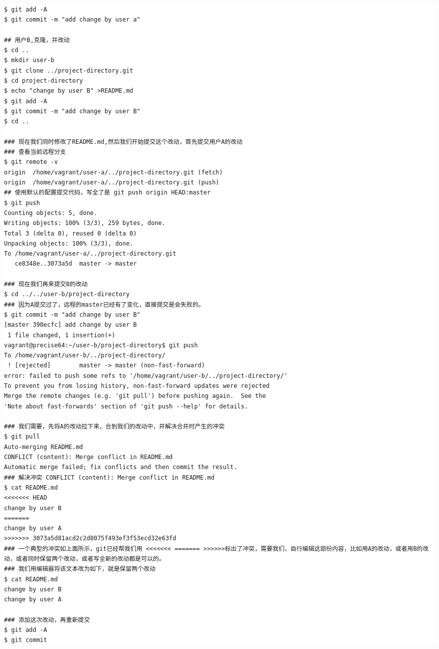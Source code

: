 ```
$ git add -A
$ git commit -m "add change by user a"

## 用户B,克隆，并改动
$ cd ..
$ mkdir user-b
$ git clone ../project-directory.git
$ cd project-directory
$ echo "change by user B" >README.md
$ git add -A
$ git commit -m "add change by user B"
$ cd ..

### 现在我们同时修改了README.md,然后我们开始提交这个改动，首先提交用户A的改动
### 查看当前远程分支
$ git remote -v
origin	/home/vagrant/user-a/../project-directory.git (fetch)
origin	/home/vagrant/user-a/../project-directory.git (push)
## 使用默认的配置提交代码，写全了是 git push origin HEAD:master
$ git push
Counting objects: 5, done.
Writing objects: 100% (3/3), 259 bytes, done.
Total 3 (delta 0), reused 0 (delta 0)
Unpacking objects: 100% (3/3), done.
To /home/vagrant/user-a/../project-directory.git
   ce8348e..3073a5d  master -> master

### 现在我们再来提交B的改动
$ cd ../../user-b/project-directory
### 因为A提交过了，远程的master已经有了变化，直接提交是会失败的。
$ git commit -m "add change by user B"
[master 390ecfc] add change by user B
 1 file changed, 1 insertion(+)
vagrant@precise64:~/user-b/project-directory$ git push
To /home/vagrant/user-b/../project-directory/
 ! [rejected]        master -> master (non-fast-forward)
error: failed to push some refs to '/home/vagrant/user-b/../project-directory/'
To prevent you from losing history, non-fast-forward updates were rejected
Merge the remote changes (e.g. 'git pull') before pushing again.  See the
'Note about fast-forwards' section of 'git push --help' for details.

### 我们需要，先将A的改动拉下来，合到我们的改动中，并解决合并时产生的冲突
$ git pull
Auto-merging README.md
CONFLICT (content): Merge conflict in README.md
Automatic merge failed; fix conflicts and then commit the result.
### 解决冲突 CONFLICT (content): Merge conflict in README.md
$ cat README.md
<<<<<<< HEAD
change by user B
=======
change by user A
>>>>>>> 3073a5d81acd2c2d8075f493ef3f53ecd32e63fd
### 一个典型的冲突如上面所示，git已经帮我们用 <<<<<<< ======= >>>>>>标出了冲突，需要我们，自行编辑这部份内容，比如用A的改动，或者用B的改动，或者同时保留两个改动，或者写全新的改动都是可以的。
### 我们用编辑器将该文本改为如下，就是保留两个改动
$ cat README.md
change by user B
change by user A

### 添加这次改动，再重新提交
$ git add -A
$ git commit
```